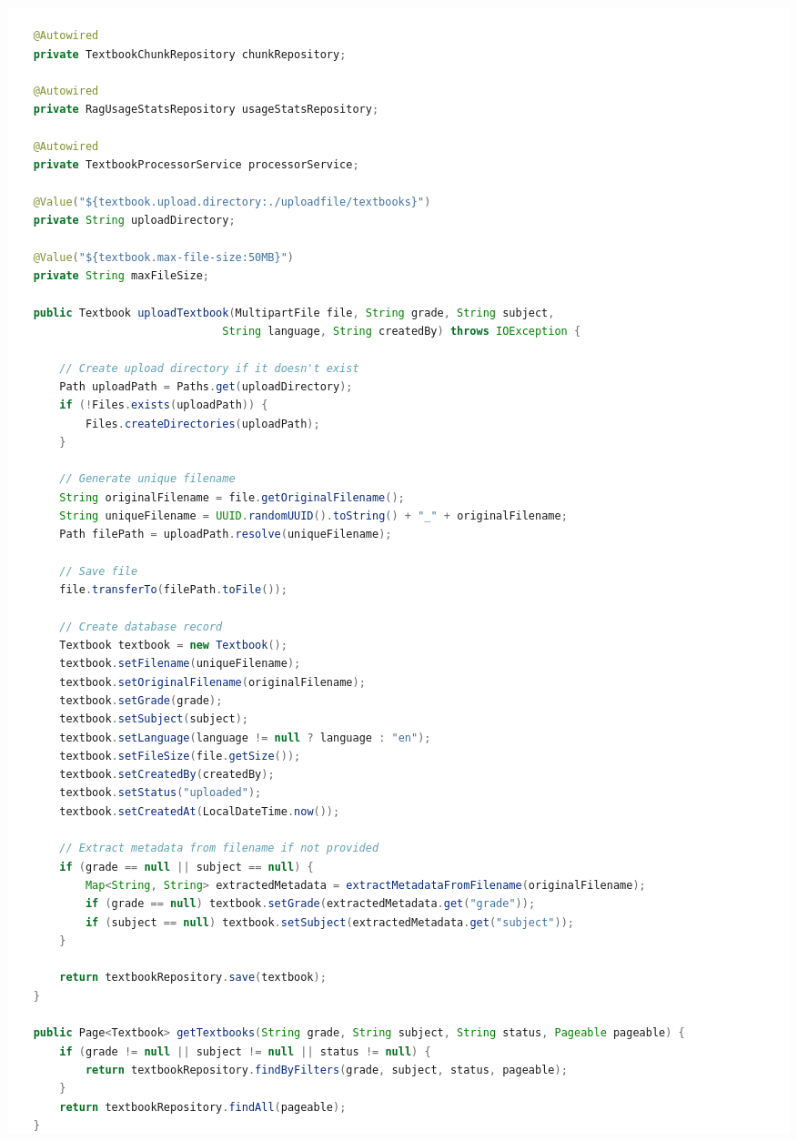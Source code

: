 ```java

    @Autowired
    private TextbookChunkRepository chunkRepository;

    @Autowired
    private RagUsageStatsRepository usageStatsRepository;

    @Autowired
    private TextbookProcessorService processorService;

    @Value("${textbook.upload.directory:./uploadfile/textbooks}")
    private String uploadDirectory;

    @Value("${textbook.max-file-size:50MB}")
    private String maxFileSize;

    public Textbook uploadTextbook(MultipartFile file, String grade, String subject, 
                                 String language, String createdBy) throws IOException {
        
        // Create upload directory if it doesn't exist
        Path uploadPath = Paths.get(uploadDirectory);
        if (!Files.exists(uploadPath)) {
            Files.createDirectories(uploadPath);
        }

        // Generate unique filename
        String originalFilename = file.getOriginalFilename();
        String uniqueFilename = UUID.randomUUID().toString() + "_" + originalFilename;
        Path filePath = uploadPath.resolve(uniqueFilename);

        // Save file
        file.transferTo(filePath.toFile());

        // Create database record
        Textbook textbook = new Textbook();
        textbook.setFilename(uniqueFilename);
        textbook.setOriginalFilename(originalFilename);
        textbook.setGrade(grade);
        textbook.setSubject(subject);
        textbook.setLanguage(language != null ? language : "en");
        textbook.setFileSize(file.getSize());
        textbook.setCreatedBy(createdBy);
        textbook.setStatus("uploaded");
        textbook.setCreatedAt(LocalDateTime.now());

        // Extract metadata from filename if not provided
        if (grade == null || subject == null) {
            Map<String, String> extractedMetadata = extractMetadataFromFilename(originalFilename);
            if (grade == null) textbook.setGrade(extractedMetadata.get("grade"));
            if (subject == null) textbook.setSubject(extractedMetadata.get("subject"));
        }

        return textbookRepository.save(textbook);
    }

    public Page<Textbook> getTextbooks(String grade, String subject, String status, Pageable pageable) {
        if (grade != null || subject != null || status != null) {
            return textbookRepository.findByFilters(grade, subject, status, pageable);
        }
        return textbookRepository.findAll(pageable);
    }

```